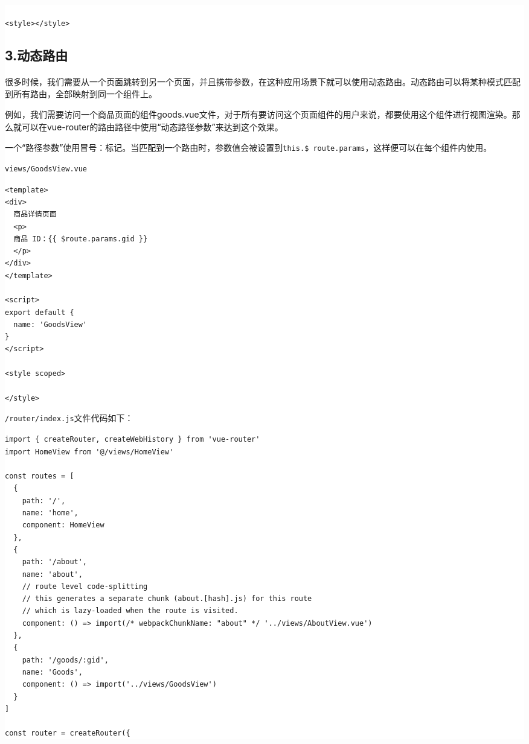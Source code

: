 ```

<style></style>
```



## 3.动态路由

很多时候，我们需要从一个页面跳转到另一个页面，并且携带参数，在这种应用场景下就可以使用动态路由。动态路由可以将某种模式匹配到所有路由，全部映射到同一个组件上。

例如，我们需要访问一个商品页面的组件goods.vue文件，对于所有要访问这个页面组件的用户来说，都要使用这个组件进行视图渲染。那么就可以在vue-router的路由路径中使用“动态路径参数”来达到这个效果。

一个“路径参数”使用冒号：标记。当匹配到一个路由时，参数值会被设置到`this.$ route.params`，这样便可以在每个组件内使用。

`views/GoodsView.vue`

```
<template>
<div>
  商品详情页面
  <p>
  商品 ID：{{ $route.params.gid }}
  </p>
</div>
</template>

<script>
export default {
  name: 'GoodsView'
}
</script>

<style scoped>

</style>

```

`/router/index.js`文件代码如下：

```
import { createRouter, createWebHistory } from 'vue-router'
import HomeView from '@/views/HomeView'

const routes = [
  {
    path: '/',
    name: 'home',
    component: HomeView
  },
  {
    path: '/about',
    name: 'about',
    // route level code-splitting
    // this generates a separate chunk (about.[hash].js) for this route
    // which is lazy-loaded when the route is visited.
    component: () => import(/* webpackChunkName: "about" */ '../views/AboutView.vue')
  },
  {
    path: '/goods/:gid',
    name: 'Goods',
    component: () => import('../views/GoodsView')
  }
]

const router = createRouter({
```